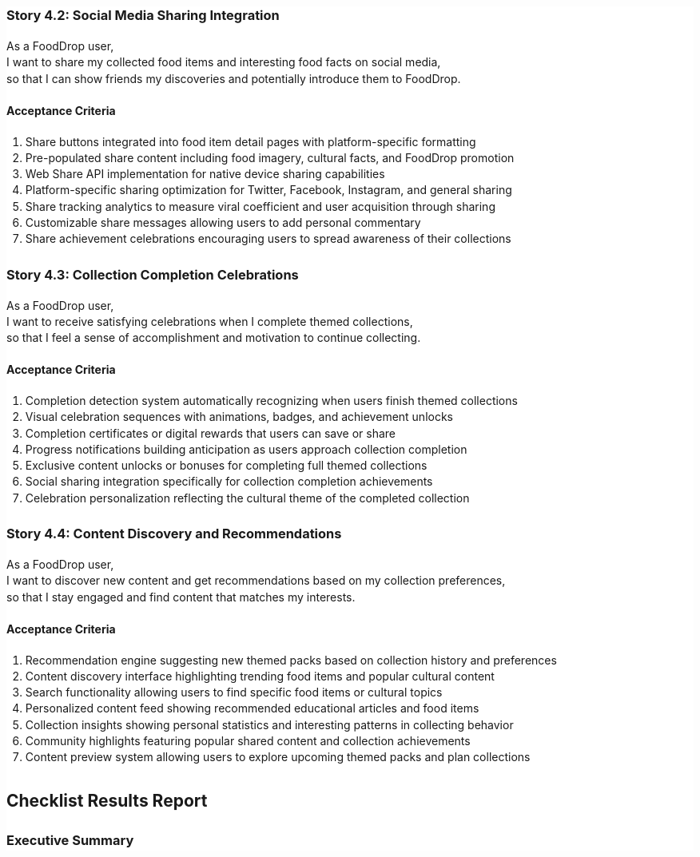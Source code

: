 ### Story 4.2: Social Media Sharing Integration

As a FoodDrop user,  
I want to share my collected food items and interesting food facts on social media,  
so that I can show friends my discoveries and potentially introduce them to FoodDrop.

#### Acceptance Criteria

1. Share buttons integrated into food item detail pages with platform-specific formatting
2. Pre-populated share content including food imagery, cultural facts, and FoodDrop promotion
3. Web Share API implementation for native device sharing capabilities
4. Platform-specific sharing optimization for Twitter, Facebook, Instagram, and general sharing
5. Share tracking analytics to measure viral coefficient and user acquisition through sharing
6. Customizable share messages allowing users to add personal commentary
7. Share achievement celebrations encouraging users to spread awareness of their collections

### Story 4.3: Collection Completion Celebrations

As a FoodDrop user,  
I want to receive satisfying celebrations when I complete themed collections,  
so that I feel a sense of accomplishment and motivation to continue collecting.

#### Acceptance Criteria

1. Completion detection system automatically recognizing when users finish themed collections
2. Visual celebration sequences with animations, badges, and achievement unlocks
3. Completion certificates or digital rewards that users can save or share
4. Progress notifications building anticipation as users approach collection completion
5. Exclusive content unlocks or bonuses for completing full themed collections
6. Social sharing integration specifically for collection completion achievements
7. Celebration personalization reflecting the cultural theme of the completed collection

### Story 4.4: Content Discovery and Recommendations

As a FoodDrop user,  
I want to discover new content and get recommendations based on my collection preferences,  
so that I stay engaged and find content that matches my interests.

#### Acceptance Criteria

1. Recommendation engine suggesting new themed packs based on collection history and preferences
2. Content discovery interface highlighting trending food items and popular cultural content
3. Search functionality allowing users to find specific food items or cultural topics
4. Personalized content feed showing recommended educational articles and food items
5. Collection insights showing personal statistics and interesting patterns in collecting behavior
6. Community highlights featuring popular shared content and collection achievements
7. Content preview system allowing users to explore upcoming themed packs and plan collections

## Checklist Results Report

### Executive Summary
